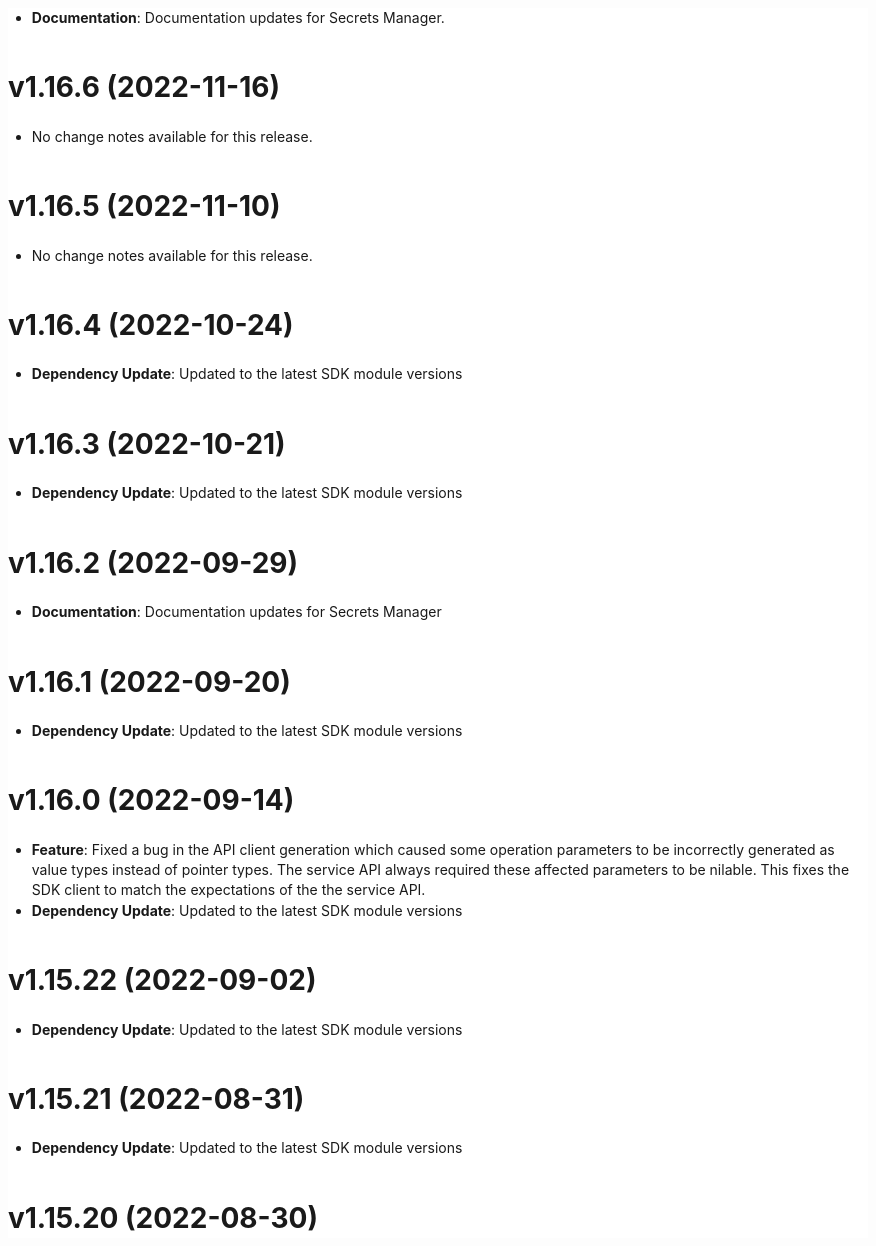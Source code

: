 * **Documentation**: Documentation updates for Secrets Manager.

# v1.16.6 (2022-11-16)

* No change notes available for this release.

# v1.16.5 (2022-11-10)

* No change notes available for this release.

# v1.16.4 (2022-10-24)

* **Dependency Update**: Updated to the latest SDK module versions

# v1.16.3 (2022-10-21)

* **Dependency Update**: Updated to the latest SDK module versions

# v1.16.2 (2022-09-29)

* **Documentation**: Documentation updates for Secrets Manager

# v1.16.1 (2022-09-20)

* **Dependency Update**: Updated to the latest SDK module versions

# v1.16.0 (2022-09-14)

* **Feature**: Fixed a bug in the API client generation which caused some operation parameters to be incorrectly generated as value types instead of pointer types. The service API always required these affected parameters to be nilable. This fixes the SDK client to match the expectations of the the service API.
* **Dependency Update**: Updated to the latest SDK module versions

# v1.15.22 (2022-09-02)

* **Dependency Update**: Updated to the latest SDK module versions

# v1.15.21 (2022-08-31)

* **Dependency Update**: Updated to the latest SDK module versions

# v1.15.20 (2022-08-30)
